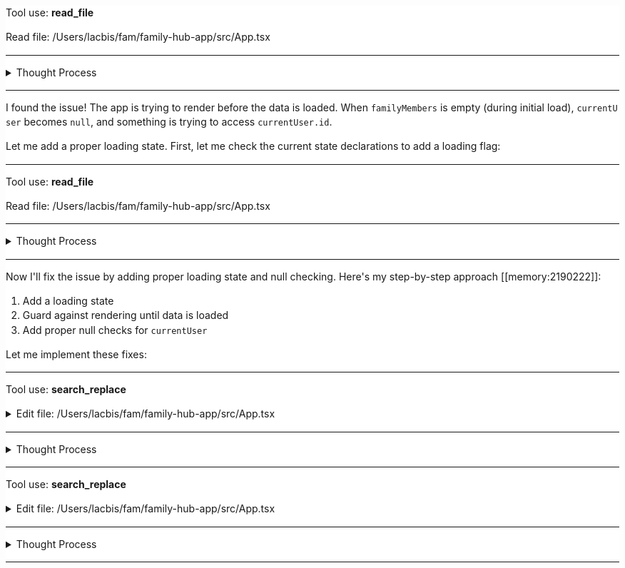 Tool use: **read_file**

Read file: /Users/lacbis/fam/family-hub-app/src/App.tsx

---

<think><details><summary>Thought Process</summary></details></think>

---

I found the issue! The app is trying to render before the data is loaded. When `familyMembers` is empty (during initial load), `currentUser` becomes `null`, and something is trying to access `currentUser.id`. 

Let me add a proper loading state. First, let me check the current state declarations to add a loading flag:

---

Tool use: **read_file**

Read file: /Users/lacbis/fam/family-hub-app/src/App.tsx

---

<think><details><summary>Thought Process</summary></details></think>

---

Now I'll fix the issue by adding proper loading state and null checking. Here's my step-by-step approach [[memory:2190222]]:

1. Add a loading state
2. Guard against rendering until data is loaded
3. Add proper null checks for `currentUser`

Let me implement these fixes:

---

Tool use: **search_replace**


<details><summary>Edit file: /Users/lacbis/fam/family-hub-app/src/App.tsx</summary></details>

---

<think><details><summary>Thought Process</summary></details></think>

---

Tool use: **search_replace**


<details><summary>Edit file: /Users/lacbis/fam/family-hub-app/src/App.tsx</summary></details>

---

<think><details><summary>Thought Process</summary></details></think>

---
